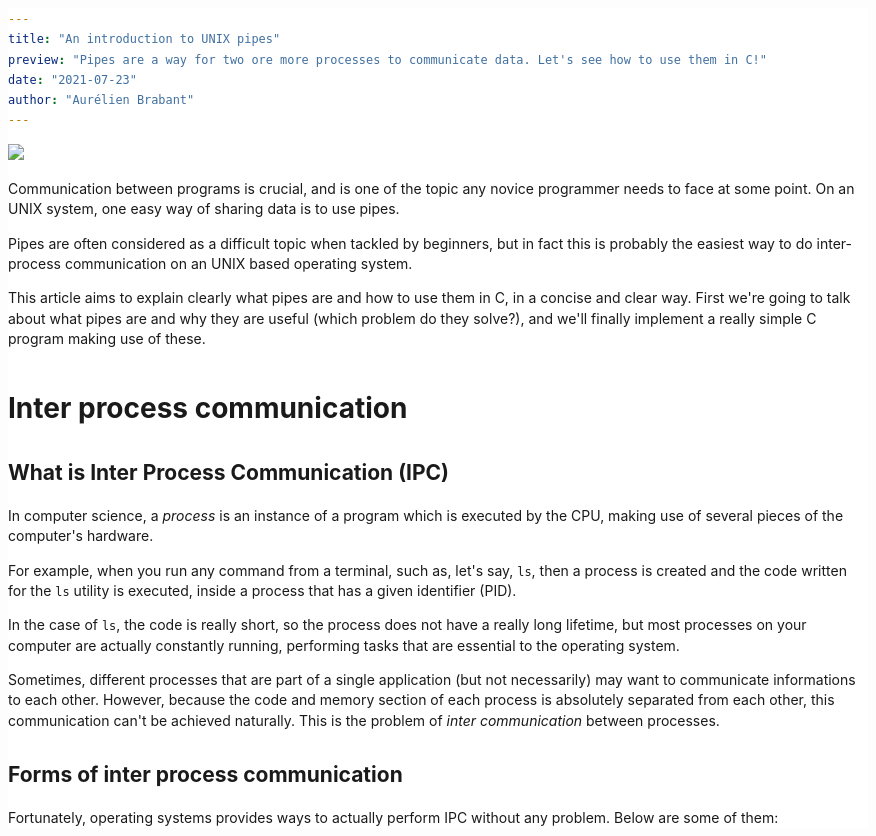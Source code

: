 ```yaml
---
title: "An introduction to UNIX pipes"
preview: "Pipes are a way for two ore more processes to communicate data. Let's see how to use them in C!"
date: "2021-07-23"
author: "Aurélien Brabant"
---
```


![](mario_pipes.png)

Communication between programs is crucial, and is one of the topic any novice
programmer needs to face at some point. On an UNIX system, one easy way of
sharing data is to use pipes.

Pipes are often considered as a difficult topic when tackled by beginners, but
in fact this is probably the easiest way to do inter-process communication on an UNIX based operating system.

This article aims to explain clearly what pipes are and how to use them in C, in a concise and clear way.
First we're going to talk about what pipes are and why they are useful (which problem do they solve?), and we'll
finally implement a really simple C program making use of these.

# Inter process communication

## What is Inter Process Communication (IPC)

In computer science, a *process* is an instance of a program which is executed
by the CPU, making use of several pieces of the computer's hardware.

For example, when you run any command from a terminal, such as, let's say,
`ls`, then a process is created and the code written for the `ls` utility
is executed, inside a process that has a given identifier (PID).

In the case of `ls`, the code is really short, so the process does not have
a really long lifetime, but most processes on your computer are actually
constantly running, performing tasks that are essential to the operating
system.

Sometimes, different processes that are part of a single application (but not necessarily) may want to communicate
informations to each other. However, because the code and memory section of each process is absolutely separated from each other,
this communication can't be achieved naturally. This is the problem of *inter communication* between processes.

## Forms of inter process communication

Fortunately, operating systems provides ways to actually perform IPC without any problem.
Below are some of them:
